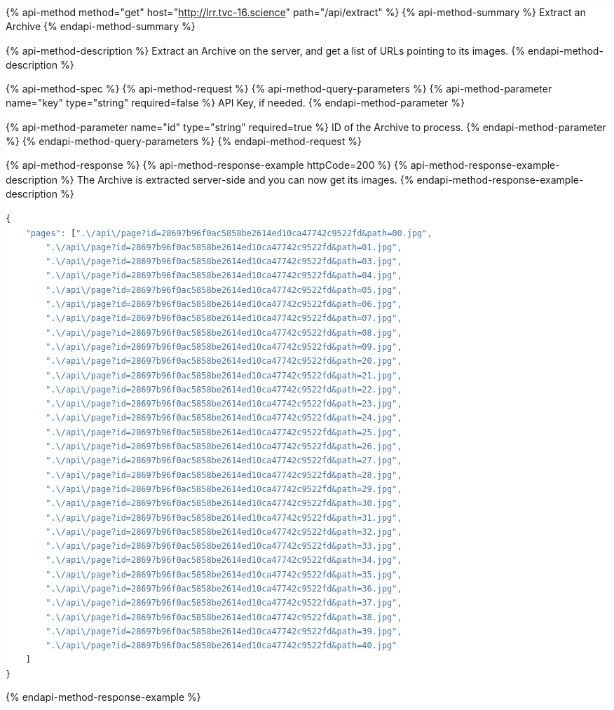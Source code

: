 {% api-method method="get" host="http://lrr.tvc-16.science" path="/api/extract" %}
{% api-method-summary %}
Extract an Archive
{% endapi-method-summary %}

{% api-method-description %}
Extract an Archive on the server, and get a list of URLs pointing to its images.
{% endapi-method-description %}

{% api-method-spec %}
{% api-method-request %}
{% api-method-query-parameters %}
{% api-method-parameter name="key" type="string" required=false %}
API Key, if needed.
{% endapi-method-parameter %}

{% api-method-parameter name="id" type="string" required=true %}
ID of the Archive to process.
{% endapi-method-parameter %}
{% endapi-method-query-parameters %}
{% endapi-method-request %}

{% api-method-response %}
{% api-method-response-example httpCode=200 %}
{% api-method-response-example-description %}
The Archive is extracted server-side and you can now get its images.
{% endapi-method-response-example-description %}

```javascript
{
    "pages": [".\/api\/page?id=28697b96f0ac5858be2614ed10ca47742c9522fd&path=00.jpg",
        ".\/api\/page?id=28697b96f0ac5858be2614ed10ca47742c9522fd&path=01.jpg",
        ".\/api\/page?id=28697b96f0ac5858be2614ed10ca47742c9522fd&path=03.jpg",
        ".\/api\/page?id=28697b96f0ac5858be2614ed10ca47742c9522fd&path=04.jpg",
        ".\/api\/page?id=28697b96f0ac5858be2614ed10ca47742c9522fd&path=05.jpg",
        ".\/api\/page?id=28697b96f0ac5858be2614ed10ca47742c9522fd&path=06.jpg",
        ".\/api\/page?id=28697b96f0ac5858be2614ed10ca47742c9522fd&path=07.jpg",
        ".\/api\/page?id=28697b96f0ac5858be2614ed10ca47742c9522fd&path=08.jpg",
        ".\/api\/page?id=28697b96f0ac5858be2614ed10ca47742c9522fd&path=09.jpg",
        ".\/api\/page?id=28697b96f0ac5858be2614ed10ca47742c9522fd&path=20.jpg",
        ".\/api\/page?id=28697b96f0ac5858be2614ed10ca47742c9522fd&path=21.jpg",
        ".\/api\/page?id=28697b96f0ac5858be2614ed10ca47742c9522fd&path=22.jpg",
        ".\/api\/page?id=28697b96f0ac5858be2614ed10ca47742c9522fd&path=23.jpg",
        ".\/api\/page?id=28697b96f0ac5858be2614ed10ca47742c9522fd&path=24.jpg",
        ".\/api\/page?id=28697b96f0ac5858be2614ed10ca47742c9522fd&path=25.jpg",
        ".\/api\/page?id=28697b96f0ac5858be2614ed10ca47742c9522fd&path=26.jpg",
        ".\/api\/page?id=28697b96f0ac5858be2614ed10ca47742c9522fd&path=27.jpg",
        ".\/api\/page?id=28697b96f0ac5858be2614ed10ca47742c9522fd&path=28.jpg",
        ".\/api\/page?id=28697b96f0ac5858be2614ed10ca47742c9522fd&path=29.jpg",
        ".\/api\/page?id=28697b96f0ac5858be2614ed10ca47742c9522fd&path=30.jpg",
        ".\/api\/page?id=28697b96f0ac5858be2614ed10ca47742c9522fd&path=31.jpg",
        ".\/api\/page?id=28697b96f0ac5858be2614ed10ca47742c9522fd&path=32.jpg",
        ".\/api\/page?id=28697b96f0ac5858be2614ed10ca47742c9522fd&path=33.jpg",
        ".\/api\/page?id=28697b96f0ac5858be2614ed10ca47742c9522fd&path=34.jpg",
        ".\/api\/page?id=28697b96f0ac5858be2614ed10ca47742c9522fd&path=35.jpg",
        ".\/api\/page?id=28697b96f0ac5858be2614ed10ca47742c9522fd&path=36.jpg",
        ".\/api\/page?id=28697b96f0ac5858be2614ed10ca47742c9522fd&path=37.jpg",
        ".\/api\/page?id=28697b96f0ac5858be2614ed10ca47742c9522fd&path=38.jpg",
        ".\/api\/page?id=28697b96f0ac5858be2614ed10ca47742c9522fd&path=39.jpg",
        ".\/api\/page?id=28697b96f0ac5858be2614ed10ca47742c9522fd&path=40.jpg"
    ]
}
```
{% endapi-method-response-example %}
